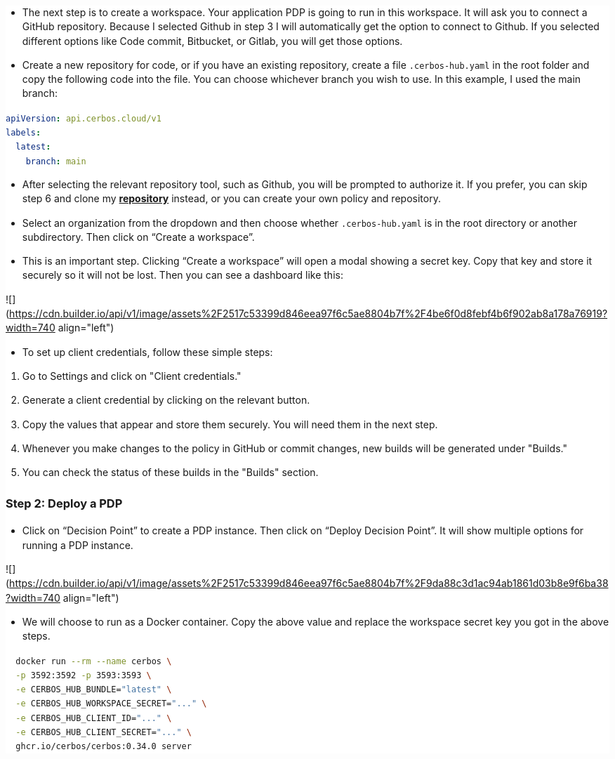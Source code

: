 * The next step is to create a workspace. Your application PDP is going to run in this workspace. It will ask you to connect a GitHub repository. Because I selected Github in step 3 I will automatically get the option to connect to Github. If you selected different options like Code commit, Bitbucket, or Gitlab, you will get those options.
    
* Create a new repository for code, or if you have an existing repository, create a file `.cerbos-hub.yaml` in the root folder and copy the following code into the file. You can choose whichever branch you wish to use. In this example, I used the main branch: 
    

```yaml
apiVersion: api.cerbos.cloud/v1
labels:
  latest:
    branch: main
```

* After selecting the relevant repository tool, such as Github, you will be prompted to authorize it. If you prefer, you can skip step 6 and clone my [**repository**](https://github.com/AvinashDalvi89/cerbos-policy-demo) instead, or you can create your own policy and repository. 
    
* Select an organization from the dropdown and then choose whether `.cerbos-hub.yaml` is in the root directory or another subdirectory. Then click on “Create a workspace”. 
    
* This is an important step. Clicking “Create a workspace” will open a modal showing a secret key. Copy that key and store it securely so it will not be lost. Then you can see a dashboard like this:
    

![](https://cdn.builder.io/api/v1/image/assets%2F2517c53399d846eea97f6c5ae8804b7f%2F4be6f0d8febf4b6f902ab8a178a76919?width=740 align="left")

* To set up client credentials, follow these simple steps: 
    

1. Go to Settings and click on "Client credentials."
    
2. Generate a client credential by clicking on the relevant button.
    
3. Copy the values that appear and store them securely. You will need them in the next step.
    
4. Whenever you make changes to the policy in GitHub or commit changes, new builds will be generated under "Builds."
    
5. You can check the status of these builds in the "Builds" section. 
    

### **Step 2: Deploy a PDP**

* Click on “Decision Point” to create a PDP instance. Then click on “Deploy Decision Point”. It will show multiple options for running a PDP instance.
    

![](https://cdn.builder.io/api/v1/image/assets%2F2517c53399d846eea97f6c5ae8804b7f%2F9da88c3d1ac94ab1861d03b8e9f6ba38?width=740 align="left")

* We will choose to run as a Docker container. Copy the above value and replace the workspace secret key you got in the above steps.
    

```bash
  docker run --rm --name cerbos \
  -p 3592:3592 -p 3593:3593 \
  -e CERBOS_HUB_BUNDLE="latest" \
  -e CERBOS_HUB_WORKSPACE_SECRET="..." \
  -e CERBOS_HUB_CLIENT_ID="..." \
  -e CERBOS_HUB_CLIENT_SECRET="..." \
  ghcr.io/cerbos/cerbos:0.34.0 server
```

